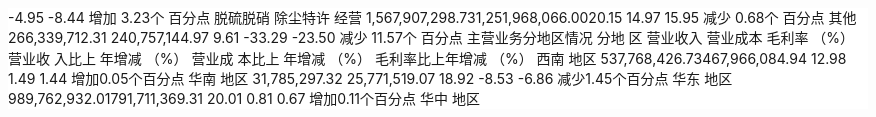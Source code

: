 -4.95
-8.44
增加
3.23个
百分点
脱硫脱硝
除尘特许
经营
1,567,907,298.731,251,968,066.0020.15
14.97
15.95
减少
0.68个
百分点
其他
266,339,712.31
240,757,144.97
9.61
-33.29
-23.50
减少
11.57个
百分点
主营业务分地区情况
分地
区
营业收入
营业成本
毛利率
（%）
营业收
入比上
年增减
（%）
营业成
本比上
年增减
（%）
毛利率比上年增减
（%）
西南
地区
537,768,426.73467,966,084.94
12.98
1.49
1.44
增加0.05个百分点
华南
地区
31,785,297.32
25,771,519.07
18.92
-8.53
-6.86
减少1.45个百分点
华东
地区
989,762,932.01791,711,369.31
20.01
0.81
0.67
增加0.11个百分点
华中
地区